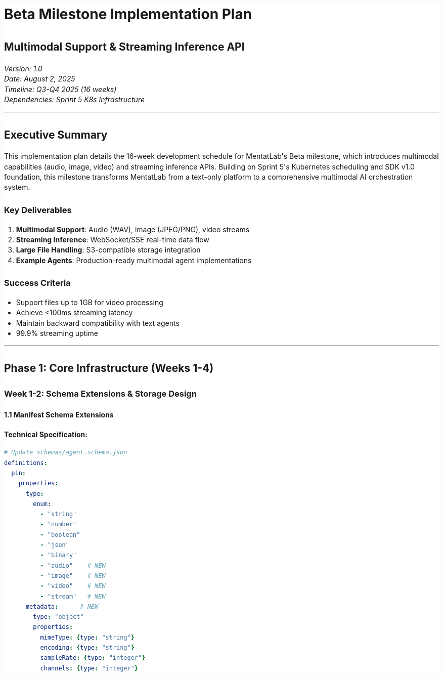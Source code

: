 # Beta Milestone Implementation Plan
## Multimodal Support & Streaming Inference API

*Version: 1.0*  
*Date: August 2, 2025*  
*Timeline: Q3-Q4 2025 (16 weeks)*  
*Dependencies: Sprint 5 K8s Infrastructure*

---

## Executive Summary

This implementation plan details the 16-week development schedule for MentatLab's Beta milestone, which introduces multimodal capabilities (audio, image, video) and streaming inference APIs. Building on Sprint 5's Kubernetes scheduling and SDK v1.0 foundation, this milestone transforms MentatLab from a text-only platform to a comprehensive multimodal AI orchestration system.

### Key Deliverables
1. **Multimodal Support**: Audio (WAV), image (JPEG/PNG), video streams
2. **Streaming Inference**: WebSocket/SSE real-time data flow
3. **Large File Handling**: S3-compatible storage integration
4. **Example Agents**: Production-ready multimodal agent implementations

### Success Criteria
- Support files up to 1GB for video processing
- Achieve <100ms streaming latency
- Maintain backward compatibility with text agents
- 99.9% streaming uptime

---

## Phase 1: Core Infrastructure (Weeks 1-4)

### Week 1-2: Schema Extensions & Storage Design

#### 1.1 Manifest Schema Extensions

**Technical Specification:**
```yaml
# Update schemas/agent.schema.json
definitions:
  pin:
    properties:
      type:
        enum: 
          - "string"
          - "number" 
          - "boolean"
          - "json"
          - "binary"
          - "audio"    # NEW
          - "image"    # NEW
          - "video"    # NEW
          - "stream"   # NEW
      metadata:      # NEW
        type: "object"
        properties:
          mimeType: {type: "string"}
          encoding: {type: "string"}
          sampleRate: {type: "integer"}
          channels: {type: "integer"}
```